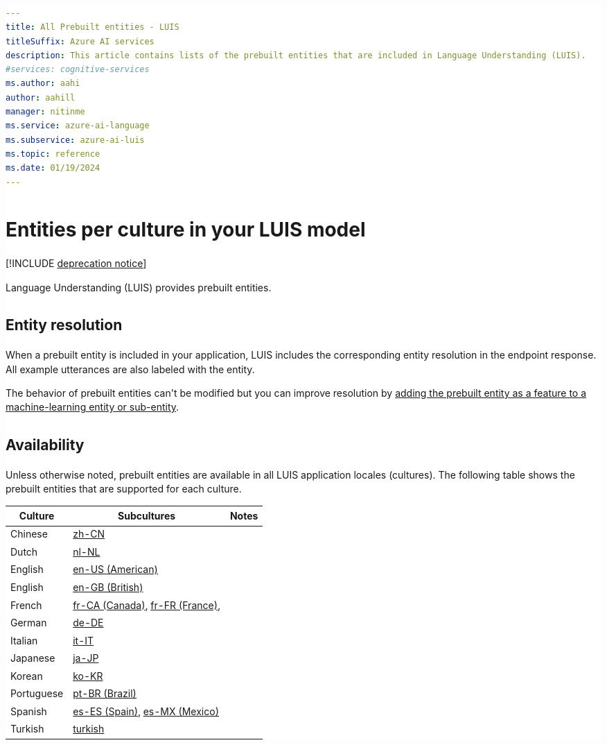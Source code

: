 ```yaml
---
title: All Prebuilt entities - LUIS
titleSuffix: Azure AI services
description: This article contains lists of the prebuilt entities that are included in Language Understanding (LUIS).
#services: cognitive-services
ms.author: aahi
author: aahill
manager: nitinme
ms.service: azure-ai-language
ms.subservice: azure-ai-luis
ms.topic: reference
ms.date: 01/19/2024
---
```


# Entities per culture in your LUIS model

[!INCLUDE [deprecation notice](./includes/deprecation-notice.md)]


Language Understanding (LUIS) provides prebuilt entities.

## Entity resolution
When a prebuilt entity is included in your application, LUIS includes the corresponding entity resolution in the endpoint response. All example utterances are also labeled with the entity.

The behavior of prebuilt entities can't be modified but you can improve resolution by [adding the prebuilt entity as a feature to a machine-learning entity or sub-entity](concepts/entities.md#prebuilt-entities).

## Availability
Unless otherwise noted, prebuilt entities are available in all LUIS application locales (cultures). The following table shows the prebuilt entities that are supported for each culture.

|Culture|Subcultures|Notes|
|--|--|--|
|Chinese|[zh-CN](#chinese-entity-support)||
|Dutch|[nl-NL](#dutch-entity-support)||
|English|[en-US (American)](#english-american-entity-support)||
|English|[en-GB (British)](#english-british-entity-support)||
|French|[fr-CA (Canada)](#french-canadian-entity-support), [fr-FR (France)](#french-france-entity-support), ||
|German|[de-DE](#german-entity-support)||
|Italian|[it-IT](#italian-entity-support)||
|Japanese|[ja-JP](#japanese-entity-support)||
|Korean|[ko-KR](#korean-entity-support)||
|Portuguese|[pt-BR (Brazil)](#portuguese-brazil-entity-support)||
|Spanish|[es-ES (Spain)](#spanish-spain-entity-support), [es-MX (Mexico)](#spanish-mexico-entity-support)||
|Turkish|[turkish](#turkish-entity-support)||
